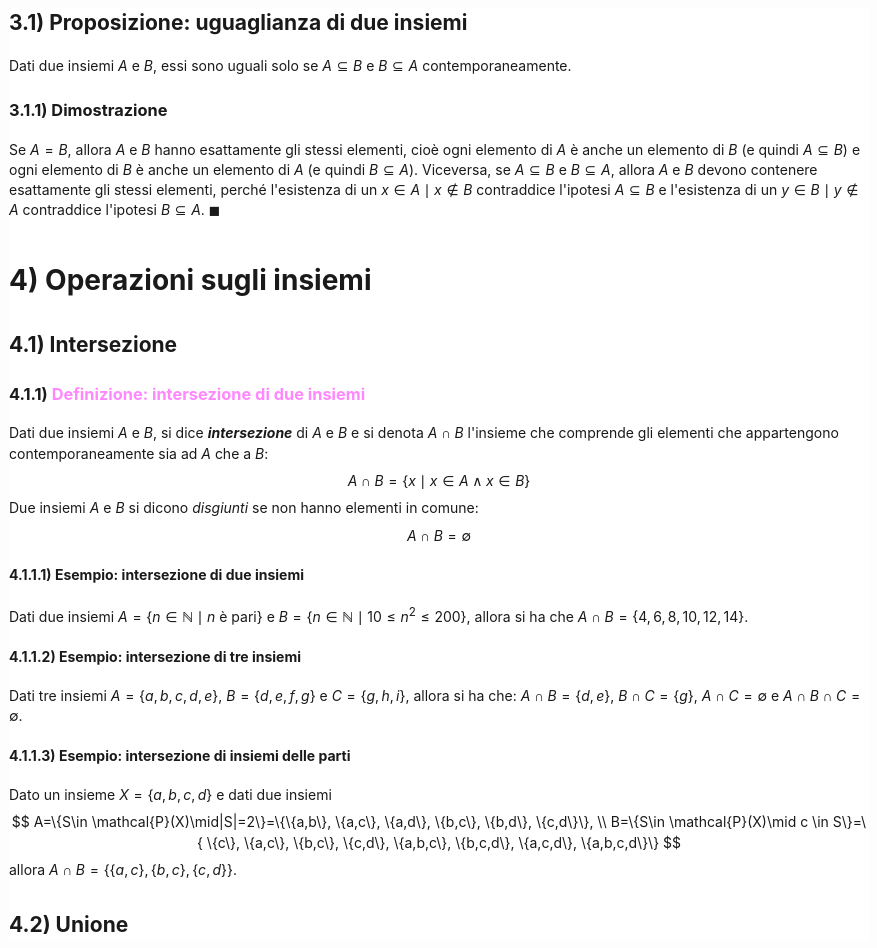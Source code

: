 ## 3.1) Proposizione: uguaglianza di due insiemi

Dati due insiemi $A$ e $B$, essi sono uguali solo se $A\subseteq B$ e $B\subseteq A$ contemporaneamente.

### 3.1.1) Dimostrazione

Se $A=B$, allora $A$ e $B$ hanno esattamente gli stessi elementi, cioè ogni elemento di $A$ è anche un elemento di $B$ (e quindi $A \subseteq B$) e ogni elemento di $B$ è anche un elemento di $A$ (e quindi $B \subseteq A$).
Viceversa, se $A \subseteq B$ e $B \subseteq A$, allora $A$ e $B$ devono contenere esattamente gli stessi elementi, perché l'esistenza di un $x \in A \mid x \notin B$ contraddice l'ipotesi $A \subseteq B$ e l'esistenza di un $y \in B \mid y \notin A$ contraddice l'ipotesi $B \subseteq A$.
$\blacksquare$

# 4) Operazioni sugli insiemi

## 4.1) Intersezione

### 4.1.1) <span style="color:#FF88FF; background:#00000000">Definizione: intersezione di due insiemi</span>

Dati due insiemi $A$ e $B$, si dice _**intersezione**_ di $A$ e $B$ e si denota $A\cap B$ l'insieme che comprende gli elementi che appartengono contemporaneamente sia ad $A$ che a $B$:
$$ A \cap B = \{x \mid x \in A \land x \in B\} $$
Due insiemi $A$ e $B$ si dicono _disgiunti_ se non hanno elementi in comune:
$$ A \cap B = \emptyset $$

#### 4.1.1.1) Esempio: intersezione di due insiemi

Dati due insiemi $A=\{n \in \mathbb{N} \mid n \text{ è pari}\}$ e $B=\{n\in\mathbb{N}\mid10\le n^2 \le200\}$, allora si ha che $A \cap B = \{4,6,8,10,12,14\}$.​

#### 4.1.1.2) Esempio: intersezione di tre insiemi

Dati tre insiemi $A=\{a,b,c,d,e\}$, $B=\{d,e,f,g\}$ e $C=\{g,h,i\}$, allora si ha che: $A\cap B = \{d,e\}$, $B\cap C = \{g\}$, $A \cap C = \emptyset$ e $A\cap B\cap C=\emptyset$.

#### 4.1.1.3) Esempio: intersezione di insiemi delle parti

Dato un insieme $X=\{a,b,c,d\}$ e dati due insiemi
$$
A=\{S\in \mathcal{P}(X)\mid|S|=2\}=\{\{a,b\}, \{a,c\}, \{a,d\}, \{b,c\}, \{b,d\}, \{c,d\}\}, \\
B=\{S\in \mathcal{P}(X)\mid c \in S\}=\{ \{c\}, \{a,c\}, \{b,c\}, \{c,d\}, \{a,b,c\}, \{b,c,d\}, \{a,c,d\}, \{a,b,c,d\}\}
$$
allora $A \cap B = \{\{a,c\},\{b,c\},\{c,d\}\}$.

## 4.2) Unione
